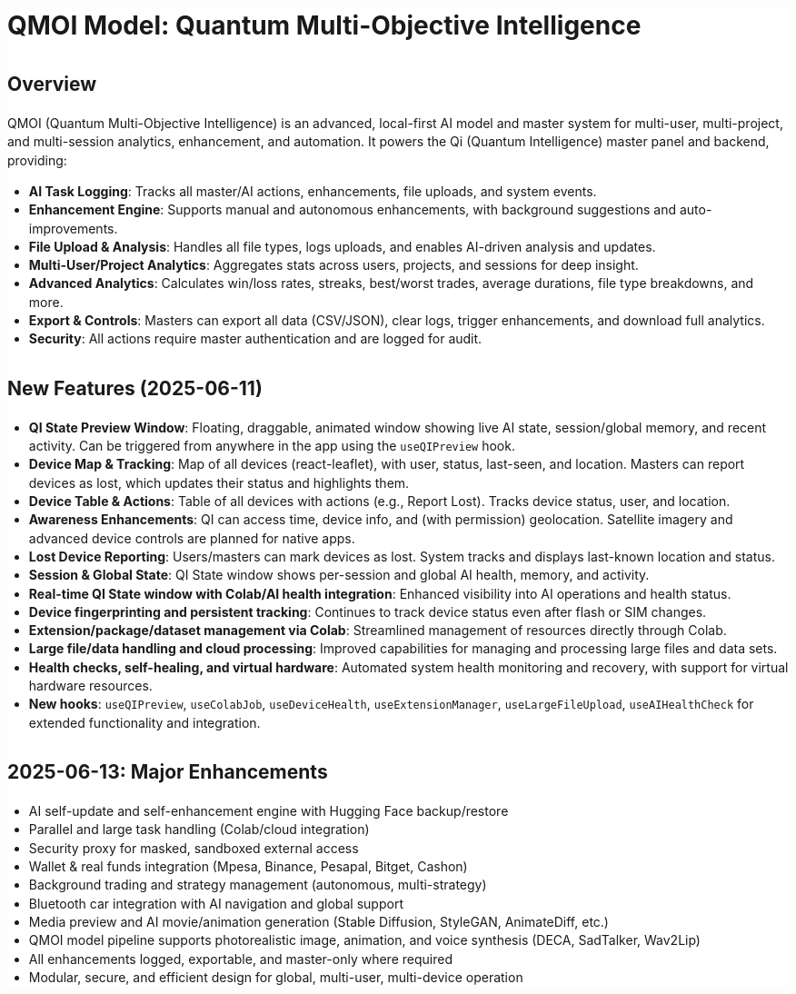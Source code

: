 # QMOI Model: Quantum Multi-Objective Intelligence

## Overview
QMOI (Quantum Multi-Objective Intelligence) is an advanced, local-first AI model and master system for multi-user, multi-project, and multi-session analytics, enhancement, and automation. It powers the Qi (Quantum Intelligence) master panel and backend, providing:

- **AI Task Logging**: Tracks all master/AI actions, enhancements, file uploads, and system events.
- **Enhancement Engine**: Supports manual and autonomous enhancements, with background suggestions and auto-improvements.
- **File Upload & Analysis**: Handles all file types, logs uploads, and enables AI-driven analysis and updates.
- **Multi-User/Project Analytics**: Aggregates stats across users, projects, and sessions for deep insight.
- **Advanced Analytics**: Calculates win/loss rates, streaks, best/worst trades, average durations, file type breakdowns, and more.
- **Export & Controls**: Masters can export all data (CSV/JSON), clear logs, trigger enhancements, and download full analytics.
- **Security**: All actions require master authentication and are logged for audit.

## New Features (2025-06-11)
- **QI State Preview Window**: Floating, draggable, animated window showing live AI state, session/global memory, and recent activity. Can be triggered from anywhere in the app using the `useQIPreview` hook.
- **Device Map & Tracking**: Map of all devices (react-leaflet), with user, status, last-seen, and location. Masters can report devices as lost, which updates their status and highlights them.
- **Device Table & Actions**: Table of all devices with actions (e.g., Report Lost). Tracks device status, user, and location.
- **Awareness Enhancements**: QI can access time, device info, and (with permission) geolocation. Satellite imagery and advanced device controls are planned for native apps.
- **Lost Device Reporting**: Users/masters can mark devices as lost. System tracks and displays last-known location and status.
- **Session & Global State**: QI State window shows per-session and global AI health, memory, and activity.
- **Real-time QI State window with Colab/AI health integration**: Enhanced visibility into AI operations and health status.
- **Device fingerprinting and persistent tracking**: Continues to track device status even after flash or SIM changes.
- **Extension/package/dataset management via Colab**: Streamlined management of resources directly through Colab.
- **Large file/data handling and cloud processing**: Improved capabilities for managing and processing large files and data sets.
- **Health checks, self-healing, and virtual hardware**: Automated system health monitoring and recovery, with support for virtual hardware resources.
- **New hooks**: `useQIPreview`, `useColabJob`, `useDeviceHealth`, `useExtensionManager`, `useLargeFileUpload`, `useAIHealthCheck` for extended functionality and integration.

## 2025-06-13: Major Enhancements
- AI self-update and self-enhancement engine with Hugging Face backup/restore
- Parallel and large task handling (Colab/cloud integration)
- Security proxy for masked, sandboxed external access
- Wallet & real funds integration (Mpesa, Binance, Pesapal, Bitget, Cashon)
- Background trading and strategy management (autonomous, multi-strategy)
- Bluetooth car integration with AI navigation and global support
- Media preview and AI movie/animation generation (Stable Diffusion, StyleGAN, AnimateDiff, etc.)
- QMOI model pipeline supports photorealistic image, animation, and voice synthesis (DECA, SadTalker, Wav2Lip)
- All enhancements logged, exportable, and master-only where required
- Modular, secure, and efficient design for global, multi-user, multi-device operation
